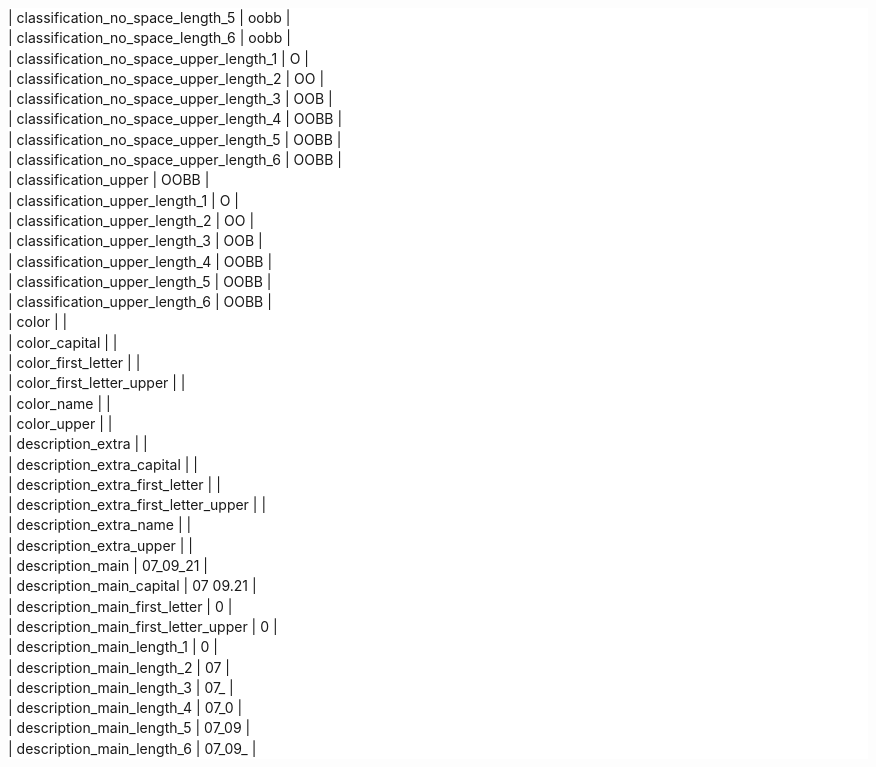 | classification_no_space_length_5 | oobb |  
| classification_no_space_length_6 | oobb |  
| classification_no_space_upper_length_1 | O |  
| classification_no_space_upper_length_2 | OO |  
| classification_no_space_upper_length_3 | OOB |  
| classification_no_space_upper_length_4 | OOBB |  
| classification_no_space_upper_length_5 | OOBB |  
| classification_no_space_upper_length_6 | OOBB |  
| classification_upper | OOBB |  
| classification_upper_length_1 | O |  
| classification_upper_length_2 | OO |  
| classification_upper_length_3 | OOB |  
| classification_upper_length_4 | OOBB |  
| classification_upper_length_5 | OOBB |  
| classification_upper_length_6 | OOBB |  
| color |  |  
| color_capital |  |  
| color_first_letter |  |  
| color_first_letter_upper |  |  
| color_name |  |  
| color_upper |  |  
| description_extra |  |  
| description_extra_capital |  |  
| description_extra_first_letter |  |  
| description_extra_first_letter_upper |  |  
| description_extra_name |  |  
| description_extra_upper |  |  
| description_main | 07_09_21 |  
| description_main_capital | 07 09.21 |  
| description_main_first_letter | 0 |  
| description_main_first_letter_upper | 0 |  
| description_main_length_1 | 0 |  
| description_main_length_2 | 07 |  
| description_main_length_3 | 07_ |  
| description_main_length_4 | 07_0 |  
| description_main_length_5 | 07_09 |  
| description_main_length_6 | 07_09_ |  